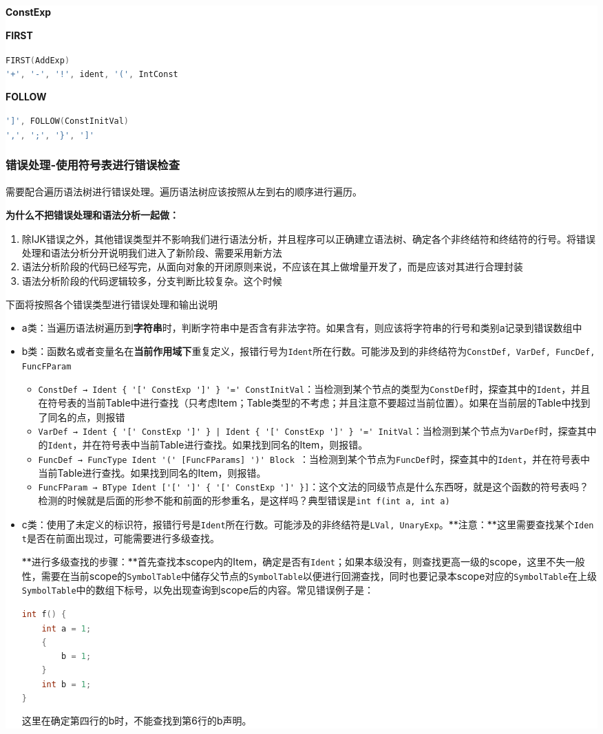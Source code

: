 **ConstExp**

**FIRST**

```c
FIRST(AddExp)
'+', '-', '!', ident, '(', IntConst
```

**FOLLOW**

```c
']', FOLLOW(ConstInitVal)
',', ';', '}', ']'
```

### 错误处理-使用符号表进行错误检查

需要配合遍历语法树进行错误处理。遍历语法树应该按照从左到右的顺序进行遍历。

**为什么不把错误处理和语法分析一起做：**

1. 除IJK错误之外，其他错误类型并不影响我们进行语法分析，并且程序可以正确建立语法树、确定各个非终结符和终结符的行号。将错误处理和语法分析分开说明我们进入了新阶段、需要采用新方法
2. 语法分析阶段的代码已经写完，从面向对象的开闭原则来说，不应该在其上做增量开发了，而是应该对其进行合理封装
3. 语法分析阶段的代码逻辑较多，分支判断比较复杂。这个时候

下面将按照各个错误类型进行错误处理和输出说明

- a类：当遍历语法树遍历到**字符串**时，判断字符串中是否含有非法字符。如果含有，则应该将字符串的行号和类别a记录到错误数组中

- b类：函数名或者变量名在**当前作用域下**重复定义，报错行号为`Ident`所在行数。可能涉及到的非终结符为`ConstDef, VarDef, FuncDef, FuncFParam`

  - `ConstDef → Ident { '[' ConstExp ']' } '=' ConstInitVal`：当检测到某个节点的类型为`ConstDef`时，探查其中的`Ident`，并且在符号表的当前Table中进行查找（只考虑Item；Table类型的不考虑；并且注意不要超过当前位置）。如果在当前层的Table中找到了同名的点，则报错
  - `VarDef → Ident { '[' ConstExp ']' } | Ident { '[' ConstExp ']' } '=' InitVal`：当检测到某个节点为`VarDef`时，探查其中的`Ident`，并在符号表中当前Table进行查找。如果找到同名的Item，则报错。
  - `FuncDef → FuncType Ident '(' [FuncFParams] ')' Block `：当检测到某个节点为`FuncDef`时，探查其中的`Ident`，并在符号表中当前Table进行查找。如果找到同名的Item，则报错。
  - `FuncFParam → BType Ident ['[' ']' { '[' ConstExp ']' }]`：这个文法的同级节点是什么东西呀，就是这个函数的符号表吗？检测的时候就是后面的形参不能和前面的形参重名，是这样吗？典型错误是`int f(int a, int a)`

- c类：使用了未定义的标识符，报错行号是`Ident`所在行数。可能涉及的非终结符是`LVal, UnaryExp`。**注意：**这里需要查找某个`Ident`是否在前面出现过，可能需要进行多级查找。

  **进行多级查找的步骤：**首先查找本scope内的Item，确定是否有`Ident`；如果本级没有，则查找更高一级的scope，这里不失一般性，需要在当前scope的`SymbolTable`中储存父节点的`SymbolTable`以便进行回溯查找，同时也要记录本scope对应的`SymbolTable`在上级`SymbolTable`中的数组下标号，以免出现查询到scope后的内容。常见错误例子是：

  ```c
  int f() {
      int a = 1;
      {
          b = 1;
      }
      int b = 1;
  }
  ```

  这里在确定第四行的b时，不能查找到第6行的b声明。
